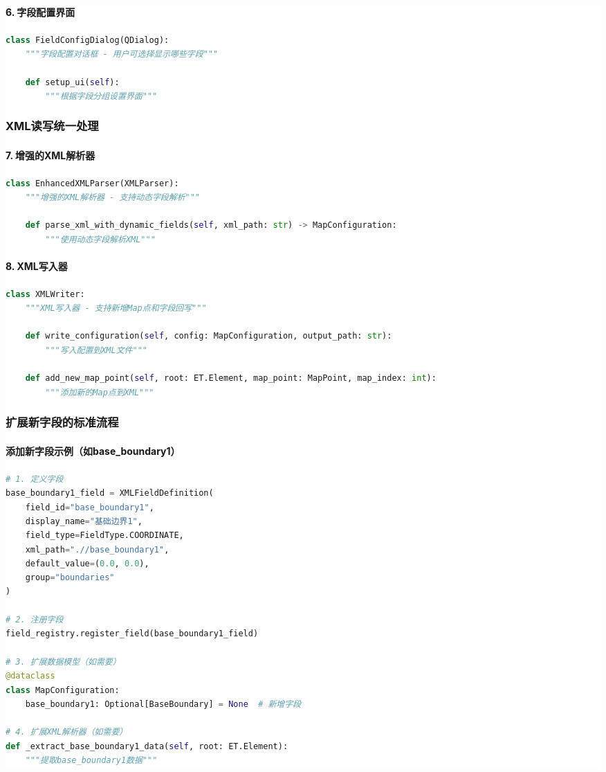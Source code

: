 #### 6. 字段配置界面
```python
class FieldConfigDialog(QDialog):
    """字段配置对话框 - 用户可选择显示哪些字段"""

    def setup_ui(self):
        """根据字段分组设置界面"""
```

### XML读写统一处理

#### 7. 增强的XML解析器
```python
class EnhancedXMLParser(XMLParser):
    """增强的XML解析器 - 支持动态字段解析"""

    def parse_xml_with_dynamic_fields(self, xml_path: str) -> MapConfiguration:
        """使用动态字段解析XML"""
```

#### 8. XML写入器
```python
class XMLWriter:
    """XML写入器 - 支持新增Map点和字段回写"""

    def write_configuration(self, config: MapConfiguration, output_path: str):
        """写入配置到XML文件"""

    def add_new_map_point(self, root: ET.Element, map_point: MapPoint, map_index: int):
        """添加新的Map点到XML"""
```

### 扩展新字段的标准流程

#### 添加新字段示例（如base_boundary1）
```python
# 1. 定义字段
base_boundary1_field = XMLFieldDefinition(
    field_id="base_boundary1",
    display_name="基础边界1",
    field_type=FieldType.COORDINATE,
    xml_path=".//base_boundary1",
    default_value=(0.0, 0.0),
    group="boundaries"
)

# 2. 注册字段
field_registry.register_field(base_boundary1_field)

# 3. 扩展数据模型（如需要）
@dataclass
class MapConfiguration:
    base_boundary1: Optional[BaseBoundary] = None  # 新增字段

# 4. 扩展XML解析器（如需要）
def _extract_base_boundary1_data(self, root: ET.Element):
    """提取base_boundary1数据"""
```
